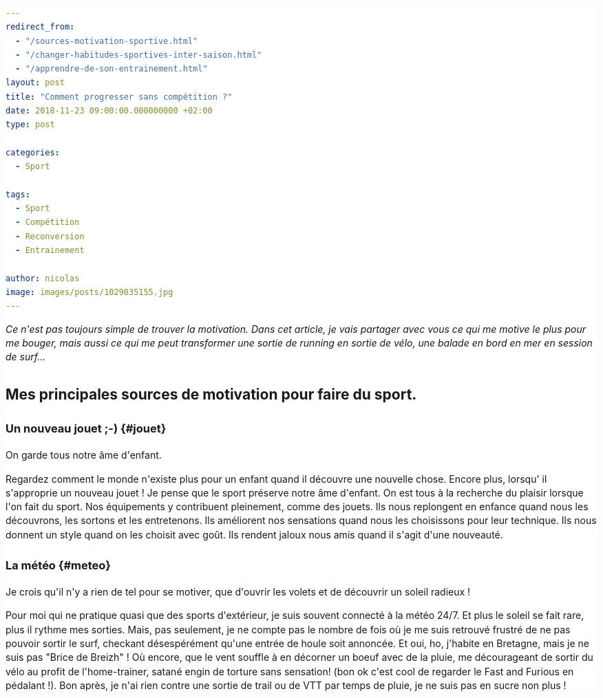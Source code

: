```yaml
---
redirect_from:
  - "/sources-motivation-sportive.html"
  - "/changer-habitudes-sportives-inter-saison.html"
  - "/apprendre-de-son-entrainement.html"
layout: post
title: "Comment progresser sans compétition ?"
date: 2018-11-23 09:00:00.000000000 +02:00
type: post

categories:
  - Sport

tags:
  - Sport
  - Compétition
  - Reconversion
  - Entrainement

author: nicolas
image: images/posts/1029035155.jpg
---
```


_Ce n'est pas toujours simple de trouver la motivation. Dans cet article, je vais partager avec vous ce qui me motive le plus pour me bouger, mais aussi ce qui me peut transformer une sortie de running en sortie de vélo, une balade en bord en mer en session de surf..._

## Mes principales sources de motivation pour faire du sport.

### Un nouveau jouet ;-) {#jouet}

On garde tous notre âme d'enfant.

Regardez comment le monde n'existe plus pour un enfant quand il découvre une nouvelle chose. Encore plus, lorsqu' il s'approprie un nouveau jouet ! Je pense que le sport préserve notre âme d'enfant. On est tous à la recherche du plaisir lorsque l'on fait du sport. Nos équipements y contribuent pleinement, comme des jouets. Ils nous replongent en enfance quand nous les découvrons, les sortons et les entretenons. Ils améliorent nos sensations quand nous les choisissons pour leur technique. Ils nous donnent un style quand on les choisit avec goût. Ils rendent jaloux nous amis quand il s'agit d'une nouveauté.

### La météo {#meteo}

Je crois qu'il n'y a rien de tel pour se motiver, que d'ouvrir les volets et de découvrir un soleil radieux !

Pour moi qui ne pratique quasi que des sports d'extérieur, je suis souvent connecté à la météo 24/7. Et plus le soleil se fait rare, plus il rythme mes sorties. Mais, pas seulement, je ne compte pas le nombre de fois où je me suis retrouvé frustré de ne pas pouvoir sortir le surf, checkant désespérément qu'une entrée de houle soit annoncée. Et oui, ho, j'habite en Bretagne, mais je ne suis pas "Brice de Breizh" ! Où encore, que le vent souffle à en décorner un boeuf avec de la pluie, me décourageant de sortir du vélo au profit de l'home-trainer, satané engin de torture sans sensation! (bon ok c'est cool de regarder le Fast and Furious en pédalant !). Bon après, je n'ai rien contre une sortie de trail ou de VTT par temps de pluie, je ne suis pas en sucre non plus !
